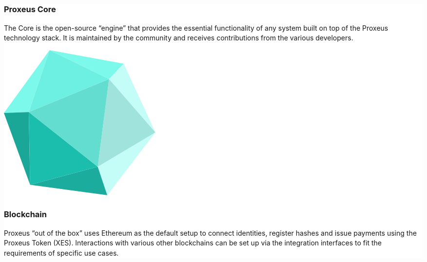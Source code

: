 ### Proxeus Core

The Core is the open-source “engine” that provides the essential functionality of any system built on top of the Proxeus technology stack. It is maintained by the community and receives contributions from the various developers.  

![](_media/old_proxeus/discover/4.svg)

### Blockchain

Proxeus “out of the box” uses Ethereum as the default setup to connect identities, register hashes and issue payments using the Proxeus Token (XES). Interactions with various other blockchains can be set up via the integration interfaces to fit the requirements of specific use cases.  
